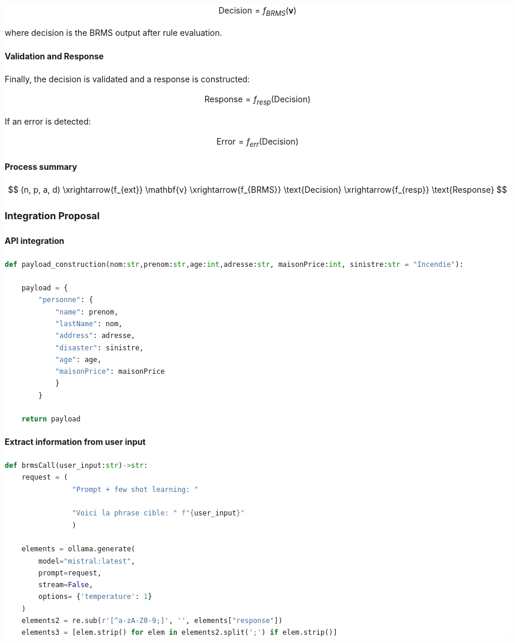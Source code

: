 
$$
\text{Decision} = f_{BRMS}(\mathbf{v})
$$

where decision is the BRMS output after rule evaluation.

#### Validation and Response

Finally, the decision is validated and a response is constructed:

$$
\text{Response} = f_{resp}(\text{Decision})
$$

If an error is detected:

$$
\text{Error} = f_{err}(\text{Decision})
$$

#### Process summary

$$
(n, p, a, d) \xrightarrow{f_{ext}} \mathbf{v} \xrightarrow{f_{BRMS}} \text{Decision} \xrightarrow{f_{resp}} \text{Response}
$$

### Integration Proposal

#### API integration

```python
def payload_construction(nom:str,prenom:str,age:int,adresse:str, maisonPrice:int, sinistre:str = "Incendie"):
    
    payload = {
        "personne": {
            "name": prenom,
            "lastName": nom,
            "address": adresse,
            "disaster": sinistre,
            "age": age,
            "maisonPrice": maisonPrice
            }
        }

    return payload
```

#### Extract information from user input

```python
def brmsCall(user_input:str)->str:
    request = (
                "Prompt + few shot learning: "

                "Voici la phrase cible: " f"{user_input}"
                )
            
    elements = ollama.generate(
        model="mistral:latest",
        prompt=request,
        stream=False,
        options= {'temperature': 1}
    )
    elements2 = re.sub(r'[^a-zA-Z0-9;]', '', elements["response"])
    elements3 = [elem.strip() for elem in elements2.split(';') if elem.strip()]
```